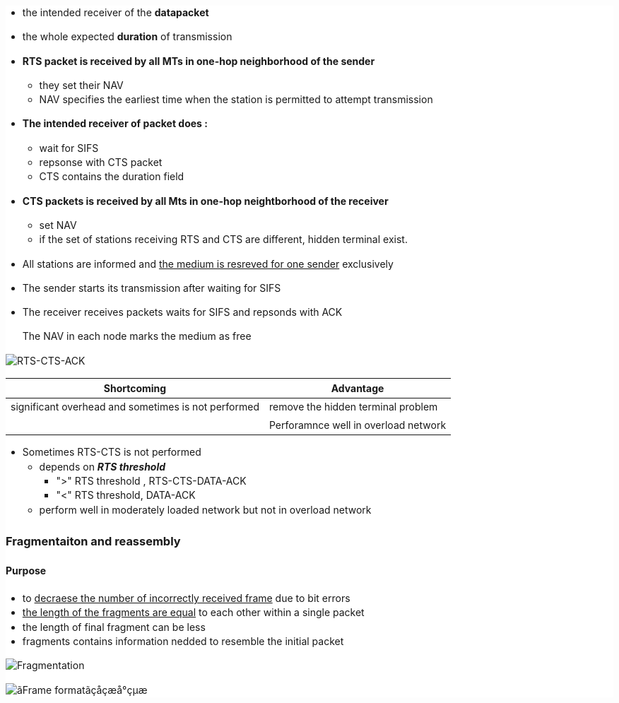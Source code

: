    -  the intended receiver of the **datapacket**
-  the whole expected **duration** of transmission 
  
-  **RTS packet is received by all MTs in one-hop neighborhood of the sender**
  
   -  they set their NAV
   -  NAV specifies the earliest time when the station is permitted to attempt transmission
   
-  **The intended receiver of packet does :**

   -  wait  for SIFS
   -  repsonse with CTS packet
   -  CTS contains the duration field

-  **CTS packets is received by all Mts in one-hop neightborhood of the receiver**

   -  set NAV
   -  if the set of stations receiving RTS and CTS are different, hidden terminal exist.

-  All stations are informed and <u>the medium is resreved for one sender</u> exclusively

-  The sender starts its transmission after waiting for SIFS

-  The receiver receives packets waits for SIFS and repsonds with ACK

   The NAV in each node marks the medium as free

![RTS-CTS-ACK](https://i.imgur.com/ZNqMQRI.png)

| Shortcoming                                         | Advantage                            |
| --------------------------------------------------- | ------------------------------------ |
| significant overhead and sometimes is not performed | remove the hidden terminal problem   |
|                                                     | Perforamnce well in overload network |

-  Sometimes RTS-CTS is not performed
   -  depends on ***RTS threshold***
      -  ">" RTS threshold , RTS-CTS-DATA-ACK
      -   "<" RTS threshold, DATA-ACK
   -  perform well in moderately loaded network but not in overload network



### Fragmentaiton and reassembly 

#### Purpose

-  to <u>decraese the number of incorrectly received frame</u> due to bit errors
-  <u>the length of the fragments are equal</u> to each other within a single packet
-  the length of final fragment can be less
-  fragments contains information nedded to resemble the initial packet

![Fragmentation](https://i.imgur.com/XC0EVPQ.png)

![ãFrame formatãçåçæå°çµæ](http://www.iitk.ac.in/mla/rgandhi%20website/80211b/frameformat_dataframe.jpg)


